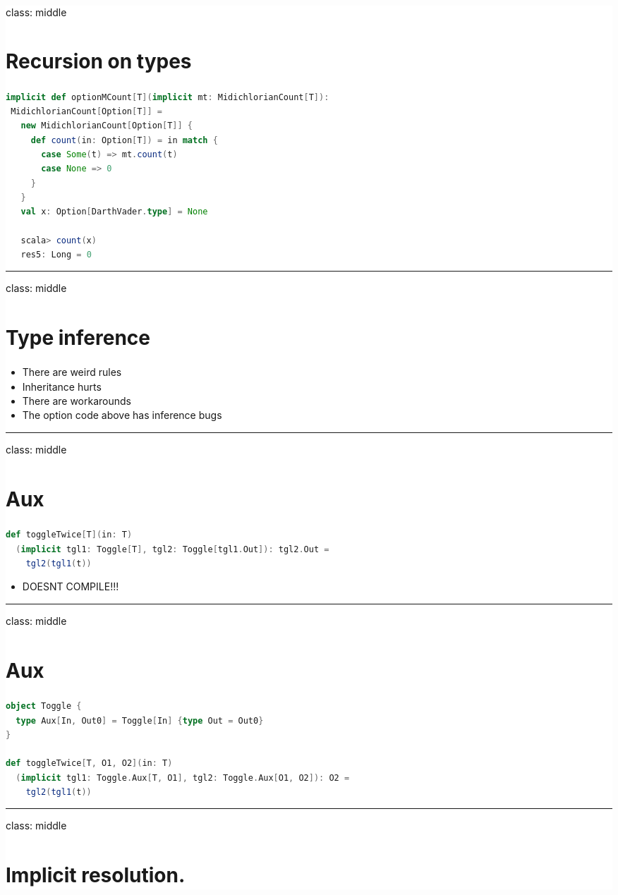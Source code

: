 class: middle

# Recursion on types

```scala
implicit def optionMCount[T](implicit mt: MidichlorianCount[T]):
 MidichlorianCount[Option[T]] =
   new MidichlorianCount[Option[T]] {
     def count(in: Option[T]) = in match {
       case Some(t) => mt.count(t)
       case None => 0
     }
   }
   val x: Option[DarthVader.type] = None

   scala> count(x)
   res5: Long = 0
```

---
class: middle

# Type inference

- There are weird rules
- Inheritance hurts
- There are workarounds
- The option code above has inference bugs

---

class: middle
# Aux

```scala
def toggleTwice[T](in: T)
  (implicit tgl1: Toggle[T], tgl2: Toggle[tgl1.Out]): tgl2.Out =
    tgl2(tgl1(t))
```
- DOESNT COMPILE!!!

---
class: middle

# Aux

```scala
object Toggle {
  type Aux[In, Out0] = Toggle[In] {type Out = Out0}
}

def toggleTwice[T, O1, O2](in: T)
  (implicit tgl1: Toggle.Aux[T, O1], tgl2: Toggle.Aux[O1, O2]): O2 =
    tgl2(tgl1(t))
```
---
class: middle
# Implicit resolution.
